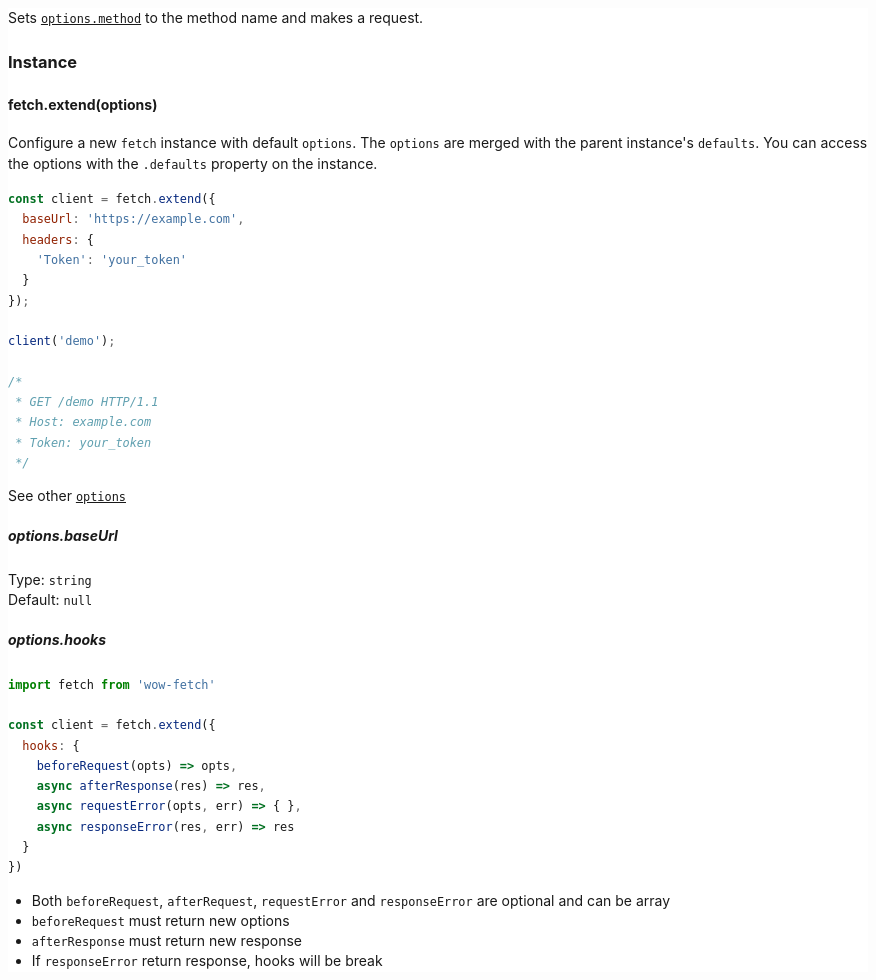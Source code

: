 Sets [`options.method`](#method) to the method name and makes a request.

### Instance

#### fetch.extend(options)

Configure a new `fetch` instance with default `options`.
The `options` are merged with the parent instance's `defaults`.
You can access the options with the `.defaults` property on the instance.

```js
const client = fetch.extend({
  baseUrl: 'https://example.com',
  headers: {
    'Token': 'your_token'
  }
});

client('demo');

/*
 * GET /demo HTTP/1.1
 * Host: example.com
 * Token: your_token
 */
```

See other [`options`](#options)

##### options.baseUrl

Type: `string` \
Default: `null`

##### options.hooks

```js
import fetch from 'wow-fetch'

const client = fetch.extend({
  hooks: {
    beforeRequest(opts) => opts,
    async afterResponse(res) => res,
    async requestError(opts, err) => { },
    async responseError(res, err) => res
  }
})
```

* Both `beforeRequest`, `afterRequest`, `requestError` and `responseError` are optional and can be array
* `beforeRequest` must return new options
* `afterResponse` must return new response
* If `responseError` return response, hooks will be break 
